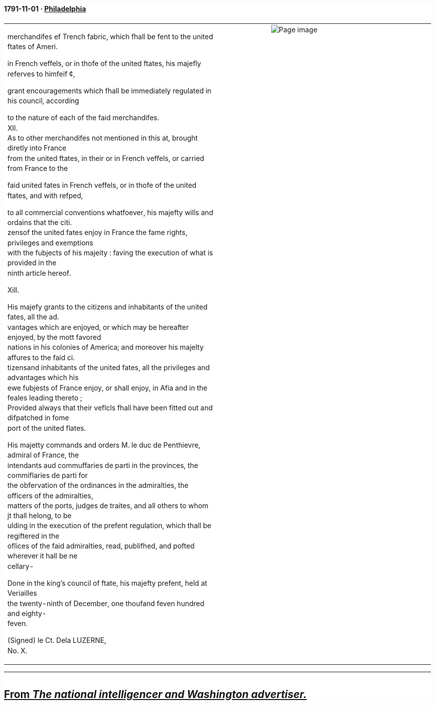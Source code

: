 #### 1791-11-01 &middot; [Philadelphia](http://dbpedia.org/resource/Philadelphia)

<table style="width: 100%;"><tr><td style="width: 50%">

  
  
merchandifes ef Trench fabric, which fhall be fent to the united ftates of Ameri.  
  
in French veffels, or in thofe of the united ftates, his majefly referves to himfeif ¢,  
  
grant encouragements which fhall be immediately regulated in his council, according  
  
to the nature of each of the faid merchandifes.  
XIl.  
As to other merchandifes not mentioned in this at, brought diretly into France  
from the united ftates, in their or in French veffels, or carried from France to the  
  
faid united fates in French veffels, or in thofe of the united ftates, and with refped,  
  
to all commercial conventions whatfoever, his majefty wills and ordains that the citi.  
zensof the united fates enjoy in France the fame rights, privileges and exemptions  
with the fubjects of his majeity : faving the execution of what is provided in the  
ninth article hereof.  
  
Xill.  
  
His majefy grants to the citizens and inhabitants of the united fates, all the ad.  
vantages which are enjoyed, or which may be hereafter enjoyed, by the mott favored  
nations in his colonies of America; and moreover his majelty affures to the faid ci.  
tizensand inhabitants of the united fates, all the privileges and advantages which his  
ewe fubjests of France enjoy, or shall enjoy, in Afia and in the feales leading thereto ;  
Provided always that their veflcls fhall have been fitted out and difpatched in fome  
port of the united flates.  
  
His majetty commands and orders M. le duc de Penthievre, admiral of France, the  
intendants aud commuffaries de parti in the provinces, the commiflaries de parti for  
the obfervation of the ordinances in the admiralties, the officers of the admiralties,  
matters of the ports, judges de traites, and all others to whom jt thall helong, to be  
ulding in the execution of the prefent regulation, which thall be regiftered in the  
oflices of the faid admiralties, read, publifhed, and pofted wherever it hall be ne  
cellary-  
  
Done in the king’s council of ftate, his majefty prefent, held at Veriailles  
the twenty-ninth of December, one thoufand feven hundred and eighty-  
feven.  
  
(Signed) le Ct. Dela LUZERNE,  
No. X. 
</td><td style="width: 50%; max-height: 75%; margin: auto; display: block;">
<img alt="Page image" src="https://iiif.archive.org/image/iiif/2/sim_universal-asylum-and-columbian-magazine_1791-11_7%2Fsim_universal-asylum-and-columbian-magazine_1791-11_7_jp2.zip%2Fsim_universal-asylum-and-columbian-magazine_1791-11_7_jp2%2Fsim_universal-asylum-and-columbian-magazine_1791-11_7_0057.jp2/pct:30.74925816023739,9.183168316831683,61.60979228486647,39.05940594059406/600,/0/default.jpg"/>
</td>
</tr></table>

---

## [From _The national intelligencer and Washington advertiser._](https://www.loc.gov/resource/sn83045242/1803-06-27/ed-1/?sp=1)
